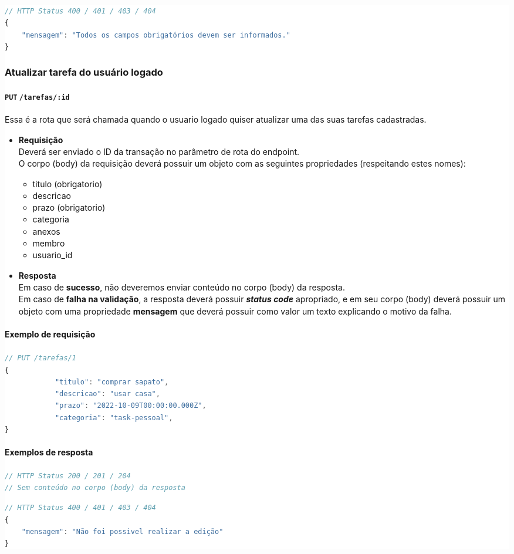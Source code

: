 ```javascript
// HTTP Status 400 / 401 / 403 / 404
{
    "mensagem": "Todos os campos obrigatórios devem ser informados."
}
```

### **Atualizar tarefa do usuário logado**

#### `PUT` `/tarefas/:id`

Essa é a rota que será chamada quando o usuario logado quiser atualizar uma das suas tarefas cadastradas.  

-   **Requisição**  
    Deverá ser enviado o ID da transação no parâmetro de rota do endpoint.  
    O corpo (body) da requisição deverá possuir um objeto com as seguintes propriedades (respeitando estes nomes):

  
    -   titulo (obrigatorio)
    -   descricao
    -   prazo (obrigatorio)
    -   categoria
    -   anexos
    -   membro
    -   usuario_id


-   **Resposta**  
    Em caso de **sucesso**, não deveremos enviar conteúdo no corpo (body) da resposta.  
    Em caso de **falha na validação**, a resposta deverá possuir **_status code_** apropriado, e em seu corpo (body) deverá possuir um objeto com uma propriedade **mensagem** que deverá possuir como valor um texto explicando o motivo da falha.

#### **Exemplo de requisição**

```javascript
// PUT /tarefas/1
{
		    "titulo": "comprar sapato",
		    "descricao": "usar casa",
		    "prazo": "2022-10-09T00:00:00.000Z",
		    "categoria": "task-pessoal",
}
```

#### **Exemplos de resposta**

```javascript
// HTTP Status 200 / 201 / 204
// Sem conteúdo no corpo (body) da resposta
```

```javascript
// HTTP Status 400 / 401 / 403 / 404
{
    "mensagem": "Não foi possivel realizar a edição"
}
```
